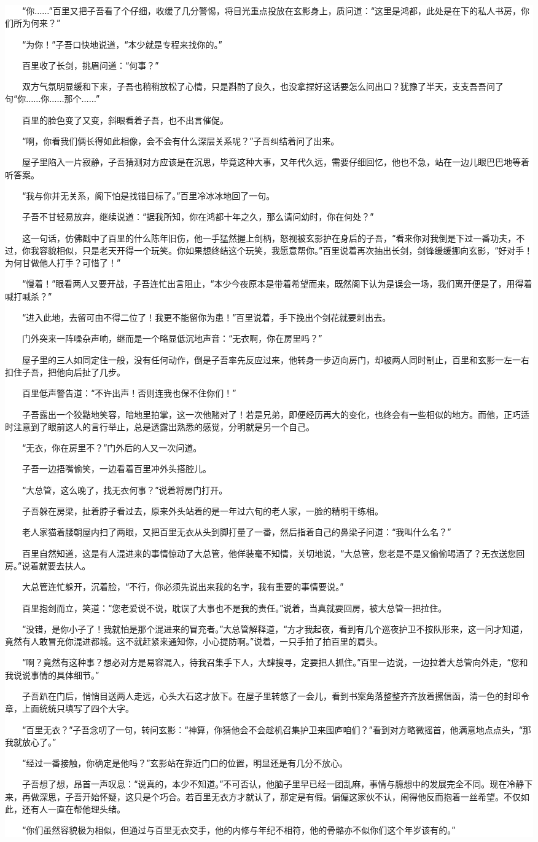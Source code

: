　　“你……”百里又把子吾看了个仔细，收缓了几分警惕，将目光重点投放在玄影身上，质问道：“这里是鸿都，此处是在下的私人书房，你们所为何来？”

　　“为你！”子吾口快地说道，“本少就是专程来找你的。”

　　百里收了长剑，挑眉问道：“何事？”

　　双方气氛明显缓和下来，子吾也稍稍放松了心情，只是斟酌了良久，也没拿捏好这话要怎么问出口？犹豫了半天，支支吾吾问了句“你……你……那个……”

　　百里的脸色变了又变，斜眼看着子吾，也不出言催促。

　　“啊，你看我们俩长得如此相像，会不会有什么深层关系呢？”子吾纠结着问了出来。

　　屋子里陷入一片寂静，子吾猜测对方应该是在沉思，毕竟这种大事，又年代久远，需要仔细回忆，他也不急，站在一边儿眼巴巴地等着听答案。

　　“我与你并无关系，阁下怕是找错目标了。”百里冷冰冰地回了一句。

　　子吾不甘轻易放弃，继续说道：“据我所知，你在鸿都十年之久，那么请问幼时，你在何处？”

　　这一句话，仿佛戳中了百里的什么陈年旧伤，他一手猛然握上剑柄，怒视被玄影护在身后的子吾，“看来你对我倒是下过一番功夫，不过，你我容貌相似，只是老天开得一个玩笑。你如果想终结这个玩笑，我愿意帮你。”百里说着再次抽出长剑，剑锋缓缓挪向玄影，“好对手！为何甘做他人打手？可惜了！”

　　“慢着！”眼看两人又要开战，子吾连忙出言阻止，“本少今夜原本是带着希望而来，既然阁下认为是误会一场，我们离开便是了，用得着喊打喊杀？”

　　“进入此地，去留可由不得二位了！我更不能留你为患！”百里说着，手下挽出个剑花就要刺出去。

　　门外突来一阵噪杂声响，继而是一个略显低沉地声音：“无衣啊，你在房里吗？”

　　屋子里的三人如同定住一般，没有任何动作，倒是子吾率先反应过来，他转身一步迈向房门，却被两人同时制止，百里和玄影一左一右扣住子吾，把他向后扯了几步。

　　百里低声警告道：“不许出声！否则连我也保不住你们！”

　　子吾露出一个狡黠地笑容，暗地里拍掌，这一次他赌对了！若是兄弟，即便经历再大的变化，也终会有一些相似的地方。而他，正巧适时注意到了眼前这人的言行举止，总是透露出熟悉的感觉，分明就是另一个自己。

　　“无衣，你在房里不？”门外后的人又一次问道。

　　子吾一边捂嘴偷笑，一边看着百里冲外头搭腔儿。

　　“大总管，这么晚了，找无衣何事？”说着将房门打开。

　　子吾躲在房梁，扯着脖子看过去，原来外头站着的是一年过六旬的老人家，一脸的精明干练相。

　　老人家猫着腰朝屋内扫了两眼，又把百里无衣从头到脚打量了一番，然后指着自己的鼻梁子问道：“我叫什么名？”

　　百里自然知道，这是有人混进来的事情惊动了大总管，他佯装毫不知情，关切地说，“大总管，您老是不是又偷偷喝酒了？无衣送您回房。”说着就要去扶人。

　　大总管连忙躲开，沉着脸，“不行，你必须先说出来我的名字，我有重要的事情要说。”

　　百里抱剑而立，笑道：“您老爱说不说，耽误了大事也不是我的责任。”说着，当真就要回房，被大总管一把拉住。

　　“没错，是你小子了！我就怕是那个混进来的冒充者。”大总管解释道，“方才我起夜，看到有几个巡夜护卫不按队形来，这一问才知道，竟然有人敢冒充你混进都城。这不就赶紧来通知你，小心提防啊。”说着，一只手拍了拍百里的肩头。

　　“啊？竟然有这种事？想必对方是易容混入，待我召集手下人，大肆搜寻，定要把人抓住。”百里一边说，一边拉着大总管向外走，“您和我说说事情的具体细节。”

　　子吾趴在门后，悄悄目送两人走远，心头大石这才放下。在屋子里转悠了一会儿，看到书案角落整整齐齐放着摞信函，清一色的封印令章，上面统统只填写了四个大字。

　　“百里无衣？”子吾念叨了一句，转问玄影：“神算，你猜他会不会趁机召集护卫来围庐咱们？”看到对方略微摇首，他满意地点点头，“那我就放心了。”

　　“经过一番接触，你确定是他吗？”玄影站在靠近门口的位置，明显还是有几分不放心。

　　子吾想了想，昂首一声叹息：“说真的，本少不知道。”不可否认，他脑子里早已经一团乱麻，事情与臆想中的发展完全不同。现在冷静下来，再做深思，子吾开始怀疑，这只是个巧合。若百里无衣方才就认了，那定是有假。偏偏这家伙不认，闹得他反而抱着一丝希望。不仅如此，还有人一直在帮他理头绪。

　　“你们虽然容貌极为相似，但通过与百里无衣交手，他的内修与年纪不相符，他的骨骼亦不似你们这个年岁该有的。”
